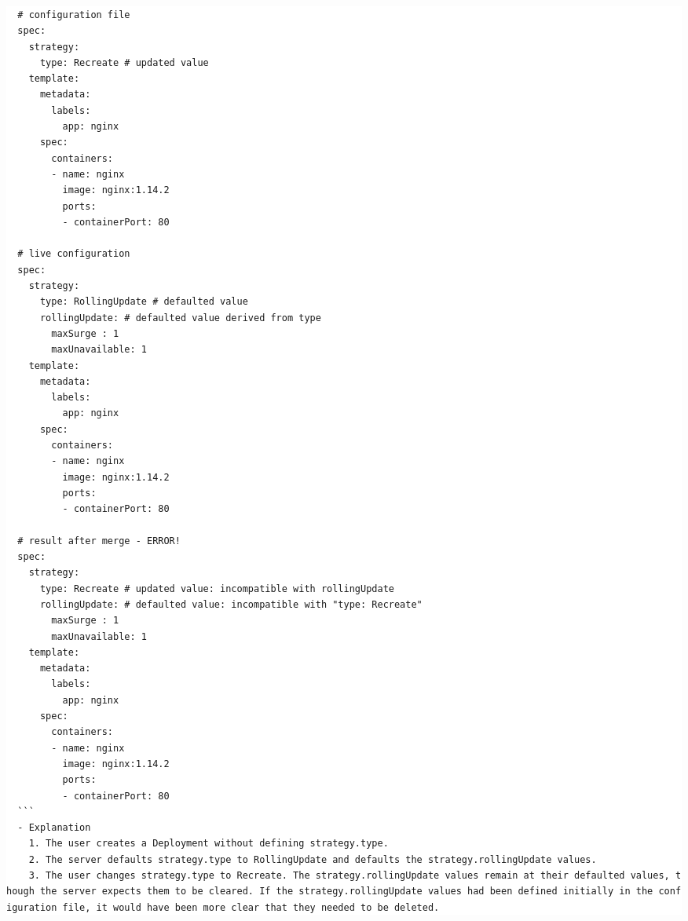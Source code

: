       # configuration file
      spec:
        strategy:
          type: Recreate # updated value
        template:
          metadata:
            labels:
              app: nginx
          spec:
            containers:
            - name: nginx
              image: nginx:1.14.2
              ports:
              - containerPort: 80

      # live configuration
      spec:
        strategy:
          type: RollingUpdate # defaulted value
          rollingUpdate: # defaulted value derived from type
            maxSurge : 1
            maxUnavailable: 1
        template:
          metadata:
            labels:
              app: nginx
          spec:
            containers:
            - name: nginx
              image: nginx:1.14.2
              ports:
              - containerPort: 80

      # result after merge - ERROR!
      spec:
        strategy:
          type: Recreate # updated value: incompatible with rollingUpdate
          rollingUpdate: # defaulted value: incompatible with "type: Recreate"
            maxSurge : 1
            maxUnavailable: 1
        template:
          metadata:
            labels:
              app: nginx
          spec:
            containers:
            - name: nginx
              image: nginx:1.14.2
              ports:
              - containerPort: 80
      ```
      - Explanation
        1. The user creates a Deployment without defining strategy.type.
        2. The server defaults strategy.type to RollingUpdate and defaults the strategy.rollingUpdate values.
        3. The user changes strategy.type to Recreate. The strategy.rollingUpdate values remain at their defaulted values, though the server expects them to be cleared. If the strategy.rollingUpdate values had been defined initially in the configuration file, it would have been more clear that they needed to be deleted.